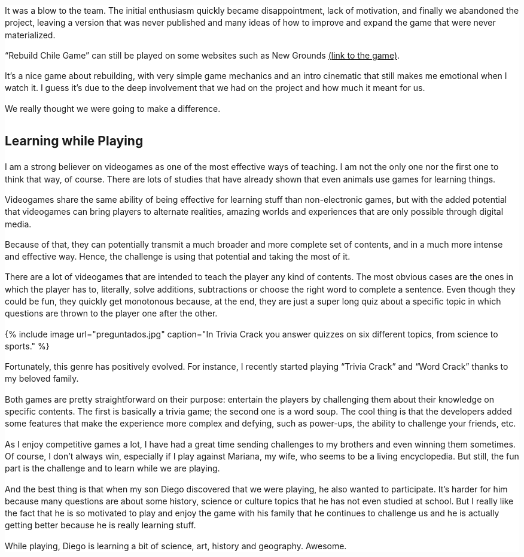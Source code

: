 It was a blow to the team. The initial enthusiasm quickly became disappointment, lack of motivation, and finally we abandoned the project, leaving a version that was never published and many ideas of how to improve and expand the game that were never materialized.

“Rebuild Chile Game” can still be played on some websites such as New Grounds [(link to the game)](http://www.newgrounds.com/portal/view/535112).

It’s a nice game about rebuilding, with very simple game mechanics and an intro cinematic that still makes me emotional when I watch it. I guess it’s due to the deep involvement that we had on the project and how much it meant for us.

We really thought we were going to make a difference.

## Learning while Playing

I am a strong believer on videogames as one of the most effective ways of teaching. I am not the only one nor the first one to think that way, of course. There are lots of studies that have already shown that even animals use games for learning things.

Videogames share the same ability of being effective for learning stuff than non-electronic games, but with the added potential that videogames can bring players to alternate realities, amazing worlds and experiences that are only possible through digital media.

Because of that, they can potentially transmit a much broader and more complete set of contents, and in a much more intense and effective way. Hence, the challenge is using that potential and taking the most of it.

There are a lot of videogames that are intended to teach the player any kind of contents. The most obvious cases are the ones in which the player has to, literally, solve additions, subtractions or choose the right word to complete a sentence. Even though they could be fun, they quickly get monotonous because, at the end, they are just a super long quiz about a specific topic in which questions are thrown to the player one after the other.

{% include image url="preguntados.jpg" caption="In Trivia Crack you answer quizzes on six different topics, from science to sports." %}

Fortunately, this genre has positively evolved. For instance, I recently started playing “Trivia Crack” and “Word Crack” thanks to my beloved family.

Both games are pretty straightforward on their purpose: entertain the players by challenging them about their knowledge on specific contents. The first is basically a trivia game; the second one is a word soup. The cool thing is that the developers added some features that make the experience more complex and defying, such as power-ups, the ability to challenge your friends, etc.

As I enjoy competitive games a lot, I have had a great time sending challenges to my brothers and even winning them sometimes. Of course, I don’t always win, especially if I play against Mariana, my wife, who seems to be a living encyclopedia. But still, the fun part is the challenge and to learn while we are playing.

And the best thing is that when my son Diego discovered that we were playing, he also wanted to participate. It’s harder for him because many questions are about some history, science or culture topics that he has not even studied at school. But I really like the fact that he is so motivated to play and enjoy the game with his family that he continues to challenge us and he is actually getting better because he is really learning stuff.

While playing, Diego is learning a bit of science, art, history and geography. Awesome.
